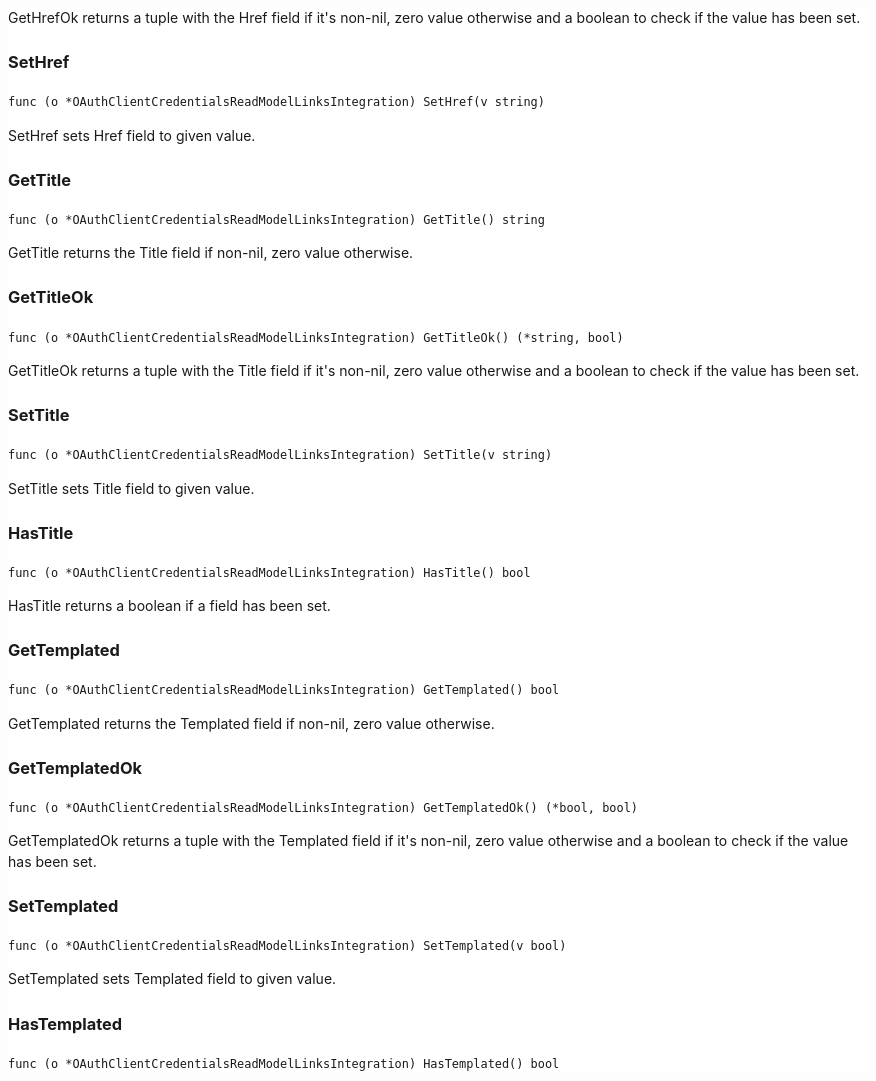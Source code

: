 GetHrefOk returns a tuple with the Href field if it's non-nil, zero value otherwise
and a boolean to check if the value has been set.

### SetHref

`func (o *OAuthClientCredentialsReadModelLinksIntegration) SetHref(v string)`

SetHref sets Href field to given value.


### GetTitle

`func (o *OAuthClientCredentialsReadModelLinksIntegration) GetTitle() string`

GetTitle returns the Title field if non-nil, zero value otherwise.

### GetTitleOk

`func (o *OAuthClientCredentialsReadModelLinksIntegration) GetTitleOk() (*string, bool)`

GetTitleOk returns a tuple with the Title field if it's non-nil, zero value otherwise
and a boolean to check if the value has been set.

### SetTitle

`func (o *OAuthClientCredentialsReadModelLinksIntegration) SetTitle(v string)`

SetTitle sets Title field to given value.

### HasTitle

`func (o *OAuthClientCredentialsReadModelLinksIntegration) HasTitle() bool`

HasTitle returns a boolean if a field has been set.

### GetTemplated

`func (o *OAuthClientCredentialsReadModelLinksIntegration) GetTemplated() bool`

GetTemplated returns the Templated field if non-nil, zero value otherwise.

### GetTemplatedOk

`func (o *OAuthClientCredentialsReadModelLinksIntegration) GetTemplatedOk() (*bool, bool)`

GetTemplatedOk returns a tuple with the Templated field if it's non-nil, zero value otherwise
and a boolean to check if the value has been set.

### SetTemplated

`func (o *OAuthClientCredentialsReadModelLinksIntegration) SetTemplated(v bool)`

SetTemplated sets Templated field to given value.

### HasTemplated

`func (o *OAuthClientCredentialsReadModelLinksIntegration) HasTemplated() bool`
